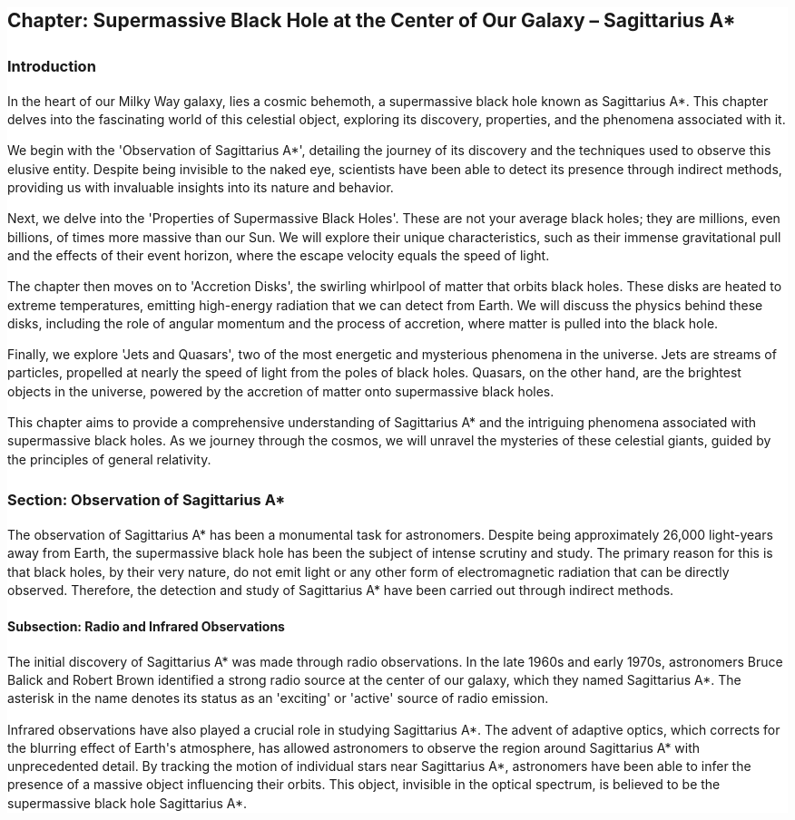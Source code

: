## Chapter: Supermassive Black Hole at the Center of Our Galaxy – Sagittarius A*

### Introduction

In the heart of our Milky Way galaxy, lies a cosmic behemoth, a supermassive black hole known as Sagittarius A*. This chapter delves into the fascinating world of this celestial object, exploring its discovery, properties, and the phenomena associated with it.

We begin with the 'Observation of Sagittarius A*', detailing the journey of its discovery and the techniques used to observe this elusive entity. Despite being invisible to the naked eye, scientists have been able to detect its presence through indirect methods, providing us with invaluable insights into its nature and behavior.

Next, we delve into the 'Properties of Supermassive Black Holes'. These are not your average black holes; they are millions, even billions, of times more massive than our Sun. We will explore their unique characteristics, such as their immense gravitational pull and the effects of their event horizon, where the escape velocity equals the speed of light.

The chapter then moves on to 'Accretion Disks', the swirling whirlpool of matter that orbits black holes. These disks are heated to extreme temperatures, emitting high-energy radiation that we can detect from Earth. We will discuss the physics behind these disks, including the role of angular momentum and the process of accretion, where matter is pulled into the black hole.

Finally, we explore 'Jets and Quasars', two of the most energetic and mysterious phenomena in the universe. Jets are streams of particles, propelled at nearly the speed of light from the poles of black holes. Quasars, on the other hand, are the brightest objects in the universe, powered by the accretion of matter onto supermassive black holes.

This chapter aims to provide a comprehensive understanding of Sagittarius A* and the intriguing phenomena associated with supermassive black holes. As we journey through the cosmos, we will unravel the mysteries of these celestial giants, guided by the principles of general relativity.

### Section: Observation of Sagittarius A*

The observation of Sagittarius A* has been a monumental task for astronomers. Despite being approximately 26,000 light-years away from Earth, the supermassive black hole has been the subject of intense scrutiny and study. The primary reason for this is that black holes, by their very nature, do not emit light or any other form of electromagnetic radiation that can be directly observed. Therefore, the detection and study of Sagittarius A* have been carried out through indirect methods.

#### Subsection: Radio and Infrared Observations

The initial discovery of Sagittarius A* was made through radio observations. In the late 1960s and early 1970s, astronomers Bruce Balick and Robert Brown identified a strong radio source at the center of our galaxy, which they named Sagittarius A*. The asterisk in the name denotes its status as an 'exciting' or 'active' source of radio emission.

Infrared observations have also played a crucial role in studying Sagittarius A*. The advent of adaptive optics, which corrects for the blurring effect of Earth's atmosphere, has allowed astronomers to observe the region around Sagittarius A* with unprecedented detail. By tracking the motion of individual stars near Sagittarius A*, astronomers have been able to infer the presence of a massive object influencing their orbits. This object, invisible in the optical spectrum, is believed to be the supermassive black hole Sagittarius A*.
